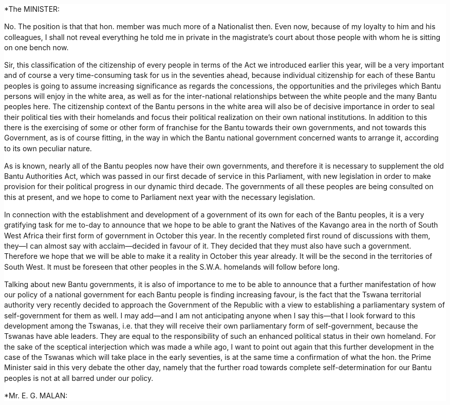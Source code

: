 </speech>

<speech by="#minister">

<from>*The <person refersTo="hansard_za">MINISTER</person>:</from>

<p>No. The position is that that hon. member was much more of a Nationalist then. Even now, because of my loyalty to him and his colleagues, I shall not reveal everything he told me in private in the magistrate&#x2019;s court about those people with whom he is sitting on one bench now.</p>

<p>Sir, this classification of the citizenship of every people in terms of the Act we introduced earlier this year, will be a very important and of course a very time-consuming task for us in the seventies ahead, because individual citizenship for each of these Bantu peoples is going to assume increasing significance as regards the concessions, the opportunities and the privileges which Bantu persons will enjoy in the white area, as well as for the inter-national relationships between the white people and the many Bantu peoples here. The citizenship context of the Bantu persons in the white area will also be of decisive importance in order to seal their political ties with their homelands and focus their political realization on their own national institutions. In addition to this there is the exercising of some or other form of franchise for the Bantu towards their own governments, and not towards this Government, as is of course fitting, in the way in which the Bantu national government concerned wants to arrange it, according to its own peculiar nature.</p>

<p>As is known, nearly all of the Bantu peoples now have their own governments, and therefore it is necessary to supplement the old Bantu Authorities Act, which was passed in our first decade of service in this Parliament, with new legislation in order to make provision for their political progress in our dynamic third decade. The governments of all these peoples are being consulted on this at present, and we hope to come to Parliament next year with the necessary legislation.</p>

<p>In connection with the establishment and development of a government of its own for each of the Bantu peoples, it is a very gratifying task for me to-day to announce that we hope to be able to grant the Natives of the Kavango area in the north of South West Africa their first form of government in October this year. In the recently completed first round of discussions with them, they&#x2014;I can almost say with acclaim&#x2014;decided in favour of it. They decided that they must also have such a government. Therefore we hope that we will be able to make it a reality in October this year already. It will be the second in the territories of South West. It must be foreseen that other peoples in the S.W.A. homelands will follow before long.</p>

<p>Talking about new Bantu governments, it is also of importance to me to be able to announce that a further manifestation of how our policy of a national government for each Bantu people is finding increasing favour, is the fact that the Tswana territorial authority very recently decided to approach the Government of the Republic with a view to establishing a parliamentary system of self-government for them as well. I may add&#x2014;and I am not anticipating anyone when I say this&#x2014;that I look forward to this development among the Tswanas, i.e. that they will receive their own parliamentary form of self-government, because the Tswanas have able leaders. They are equal to the responsibility of such an enhanced political status in their own homeland. For the sake of the sceptical interjection which was made a while ago, I want to point out again that this further development in the case of the Tswanas which will take place in the early seventies, is at the same time a confirmation of what the hon. the Prime Minister said in this very debate the other day, namely that the further road towards complete self-determination for our Bantu peoples is not at all barred under our policy.</p>

</speech>

<speech by="#malan">

<from>*Mr. <person refersTo="hansard_za">E. G. MALAN</person>:</from>

